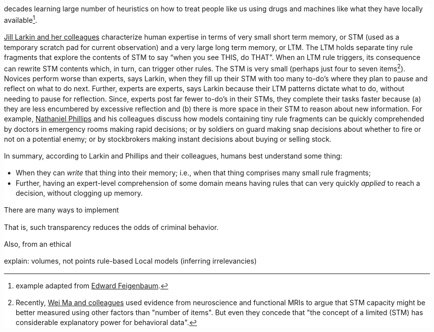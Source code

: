 decades learning  large number of heuristics on how to treat people like us using drugs and machines like what
they have locally available[^fifth].

[^fifth]: example adapted from [Edward Feigenbaum](/REFS.md#Feigenbaum-1983).

[Jill Larkin and her colleagues](/REFS.md#larkin-1980) characterize
human expertise in terms of very small short term memory, or STM
(used as a temporary scratch pad for current observation) and a
very large long term memory, or LTM. The LTM holds separate tiny
rule fragments that explore the contents of STM to say “when you
see THIS, do THAT”. When an LTM rule triggers, its consequence can
rewrite STM contents which, in turn, can trigger other rules.  The
STM is very small (perhaps just  four to seven items[^ma]).  Novices
perform worse than experts, says Larkin, when they fill up their
STM with too many to-do’s where they plan to pause and reflect on
what to do next.  Further, experts are experts, says Larkin because
their LTM  patterns dictate what to do, without needing to pause
for reflection.  Since, experts post far fewer to-do’s in their
STMs, they complete their tasks faster because (a) they are less
encumbered by excessive reflection and (b) there is more space in
their STM to reason about new information.
For example,
[Nathaniel Phillips](/REFS.md#phillips-2017)
 and his colleagues  discuss how models containing tiny rule fragments can be quickly comprehended by
doctors in emergency rooms making rapid decisions; or by soldiers on guard making snap decisions about whether to fire or not on a potential enemy; or by stockbrokers making instant decisions about buying or selling stock. 

[^ma]: Recently, [Wei Ma and colleagues](/REFS.md#ma-1024) used
evidence from neuroscience and functional MRIs to argue that STM
capacity might be better measured using other factors than "number
of items". But even they concede that "the concept of a limited
(STM) has considerable explanatory power for behavioral data".


In summary, according to Larkin and Phillips and their colleagues, 
  humans best understand some thing:

- When they can _write_ that thing into their memory; i.e., when that thing comprises many small rule fragments;
- Further, having an expert-level comprehension of some domain means having rules that can very quickly _applied_
to reach  a decision, without clogging up memory.


There are many ways to implement 

That is, such transparency reduces the odds of criminal behavior.

Also, from an ethical 

explain:
volumes, not points
rule-based
Local models (inferring irrelevancies)


[^ladd-1998]:    /REFS.md#ladd-1998
[^burrell-2016]: /REFS.md#burrell-2016
[^corbett-2018]: /REFS.md#corbett-2018
[^galindo-2000]: /REFS.md#galindo-2000
[^yan-2013]:     /REFS.md#yan-2013
[^chalfin-2016]: /REFS.md#chalfin-2016
[^ajit-2016]:    /REFS.md#ajit-2016
[^berk-2015]:    /REFS.md#berk-2015
[^berk-2016]:    /REFS.md#berk-2016